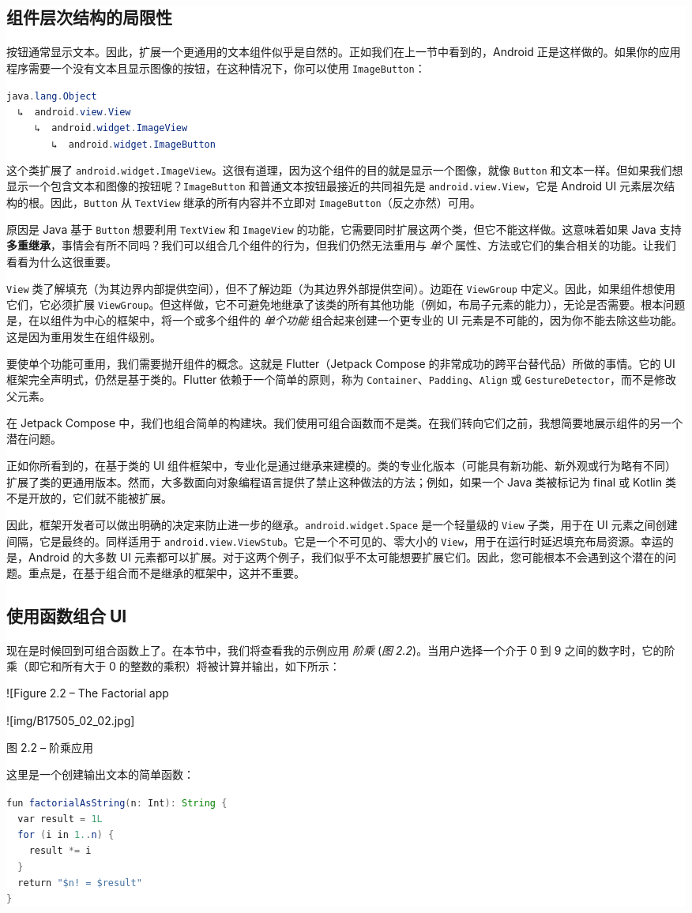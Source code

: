## 组件层次结构的局限性

按钮通常显示文本。因此，扩展一个更通用的文本组件似乎是自然的。正如我们在上一节中看到的，Android 正是这样做的。如果你的应用程序需要一个没有文本且显示图像的按钮，在这种情况下，你可以使用 `ImageButton`：

```java
java.lang.Object
  ↳  android.view.View
     ↳  android.widget.ImageView
        ↳  android.widget.ImageButton
```

这个类扩展了 `android.widget.ImageView`。这很有道理，因为这个组件的目的就是显示一个图像，就像 `Button` 和文本一样。但如果我们想显示一个包含文本和图像的按钮呢？`ImageButton` 和普通文本按钮最接近的共同祖先是 `android.view.View`，它是 Android UI 元素层次结构的根。因此，`Button` 从 `TextView` 继承的所有内容并不立即对 `ImageButton`（反之亦然）可用。

原因是 Java 基于 `Button` 想要利用 `TextView` 和 `ImageView` 的功能，它需要同时扩展这两个类，但它不能这样做。这意味着如果 Java 支持 **多重继承**，事情会有所不同吗？我们可以组合几个组件的行为，但我们仍然无法重用与 *单个* 属性、方法或它们的集合相关的功能。让我们看看为什么这很重要。

`View` 类了解填充（为其边界内部提供空间），但不了解边距（为其边界外部提供空间）。边距在 `ViewGroup` 中定义。因此，如果组件想使用它们，它必须扩展 `ViewGroup`。但这样做，它不可避免地继承了该类的所有其他功能（例如，布局子元素的能力），无论是否需要。根本问题是，在以组件为中心的框架中，将一个或多个组件的 *单个功能* 组合起来创建一个更专业的 UI 元素是不可能的，因为你不能去除这些功能。这是因为重用发生在组件级别。

要使单个功能可重用，我们需要抛开组件的概念。这就是 Flutter（Jetpack Compose 的非常成功的跨平台替代品）所做的事情。它的 UI 框架完全声明式，仍然是基于类的。Flutter 依赖于一个简单的原则，称为 `Container`、`Padding`、`Align` 或 `GestureDetector`，而不是修改父元素。

在 Jetpack Compose 中，我们也组合简单的构建块。我们使用可组合函数而不是类。在我们转向它们之前，我想简要地展示组件的另一个潜在问题。

正如你所看到的，在基于类的 UI 组件框架中，专业化是通过继承来建模的。类的专业化版本（可能具有新功能、新外观或行为略有不同）扩展了类的更通用版本。然而，大多数面向对象编程语言提供了禁止这种做法的方法；例如，如果一个 Java 类被标记为 final 或 Kotlin 类不是开放的，它们就不能被扩展。

因此，框架开发者可以做出明确的决定来防止进一步的继承。`android.widget.Space` 是一个轻量级的 `View` 子类，用于在 UI 元素之间创建间隔，它是最终的。同样适用于 `android.view.ViewStub`。它是一个不可见的、零大小的 `View`，用于在运行时延迟填充布局资源。幸运的是，Android 的大多数 UI 元素都可以扩展。对于这两个例子，我们似乎不太可能想要扩展它们。因此，您可能根本不会遇到这个潜在的问题。重点是，在基于组合而不是继承的框架中，这并不重要。

## 使用函数组合 UI

现在是时候回到可组合函数上了。在本节中，我们将查看我的示例应用 *阶乘* (*图 2.2*)。当用户选择一个介于 0 到 9 之间的数字时，它的阶乘（即它和所有大于 0 的整数的乘积）将被计算并输出，如下所示：

![Figure 2.2 – The Factorial app

![img/B17505_02_02.jpg]

图 2.2 – 阶乘应用

这里是一个创建输出文本的简单函数：

```java
fun factorialAsString(n: Int): String {
  var result = 1L
  for (i in 1..n) {
    result *= i
  }
  return "$n! = $result"
}
```

